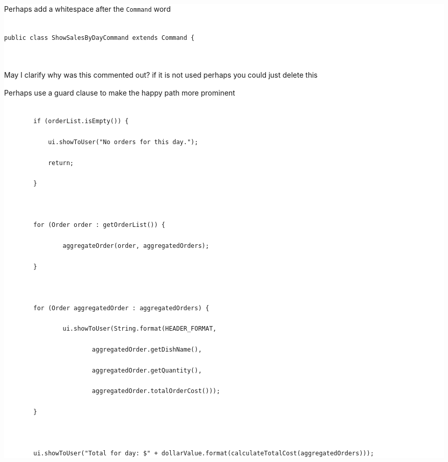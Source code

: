 <panel  header="**49 :octicon-git-pull-request::octicon-comment:** (commented on others PR)" popup-url="https://github.com/AY2324S1-CS2113-T17-2/tp/pull/190#discussion_r1378402413" expanded>

Perhaps add a whitespace after the `Command` word

```suggestion

public class ShowSalesByDayCommand extends Command {



```
</panel>

<panel  header="**50 :octicon-git-pull-request::octicon-comment:** (commented on others PR)" popup-url="https://github.com/AY2324S1-CS2113-T17-2/tp/pull/190#discussion_r1378403633" expanded>

May I clarify why was this commented out? if it is not used perhaps you could just delete this
</panel>

<panel  header="**51 :octicon-git-pull-request::octicon-comment:** (commented on others PR)" popup-url="https://github.com/AY2324S1-CS2113-T17-2/tp/pull/190#discussion_r1378406818" expanded>

Perhaps use a guard clause to make the happy path more prominent



```suggestion

        if (orderList.isEmpty()) {

            ui.showToUser("No orders for this day.");

            return;   

        }

        

        for (Order order : getOrderList()) {

                aggregateOrder(order, aggregatedOrders);

        }

        

        for (Order aggregatedOrder : aggregatedOrders) {

                ui.showToUser(String.format(HEADER_FORMAT,

                        aggregatedOrder.getDishName(),

                        aggregatedOrder.getQuantity(),

                        aggregatedOrder.totalOrderCost()));

        }

        

        ui.showToUser("Total for day: $" + dollarValue.format(calculateTotalCost(aggregatedOrders)));

```
</panel>
